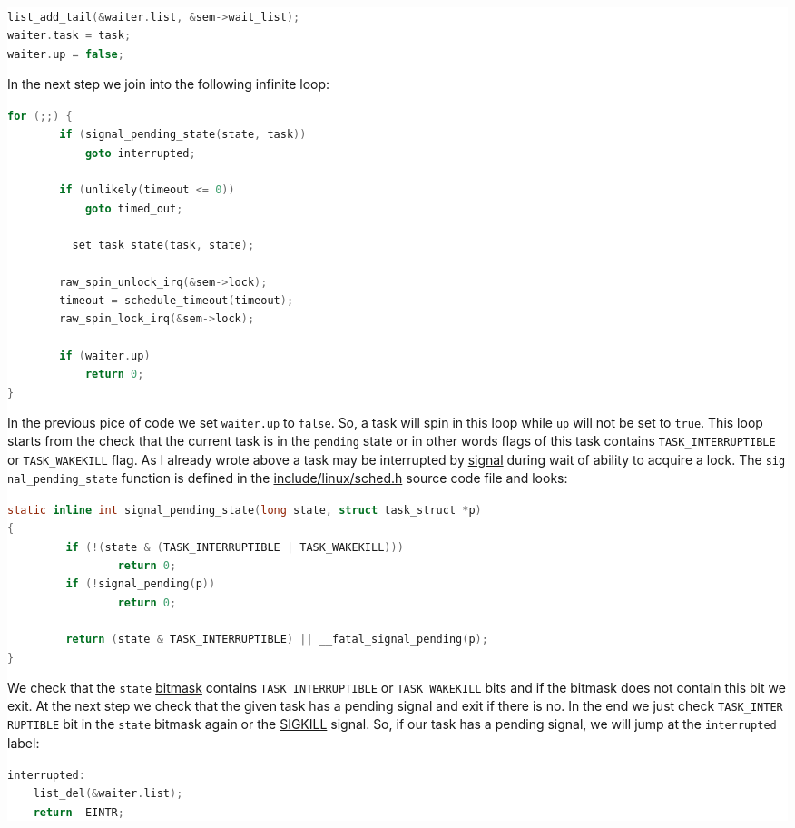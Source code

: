 ```C
list_add_tail(&waiter.list, &sem->wait_list);
waiter.task = task;
waiter.up = false;
```

In the next step we join into the following infinite loop:

```C
for (;;) {
        if (signal_pending_state(state, task))
            goto interrupted;

        if (unlikely(timeout <= 0))
            goto timed_out;

        __set_task_state(task, state);

        raw_spin_unlock_irq(&sem->lock);
        timeout = schedule_timeout(timeout);
        raw_spin_lock_irq(&sem->lock);

        if (waiter.up)
            return 0;
}
```

In the previous pice of code we set `waiter.up` to `false`. So, a task will spin in this loop while `up` will not be set to `true`. This loop starts from the check that the current task is in the `pending` state or in other words flags of this task contains `TASK_INTERRUPTIBLE` or `TASK_WAKEKILL` flag. As I already wrote above a task may be interrupted by [signal](https://en.wikipedia.org/wiki/Unix_signal) during wait of ability to acquire a lock. The `signal_pending_state` function is defined in the [include/linux/sched.h](https://github.com/torvalds/linux/blob/master/include/linux/sched.h) source code file and looks:

```C
static inline int signal_pending_state(long state, struct task_struct *p)
{
         if (!(state & (TASK_INTERRUPTIBLE | TASK_WAKEKILL)))
                 return 0;
         if (!signal_pending(p))
                 return 0;
 
         return (state & TASK_INTERRUPTIBLE) || __fatal_signal_pending(p);
}
```

We check that the `state` [bitmask](https://en.wikipedia.org/wiki/Mask_%28computing%29) contains `TASK_INTERRUPTIBLE` or `TASK_WAKEKILL` bits and if the bitmask does not contain this bit we exit. At the next step we check that the given task has a pending signal and exit if there is no. In the end we just check `TASK_INTERRUPTIBLE` bit in the `state` bitmask again or the [SIGKILL](https://en.wikipedia.org/wiki/Unix_signal#SIGKILL) signal. So, if our task has a pending signal, we will jump at the `interrupted` label:

```C
interrupted:
    list_del(&waiter.list);
    return -EINTR;
```
